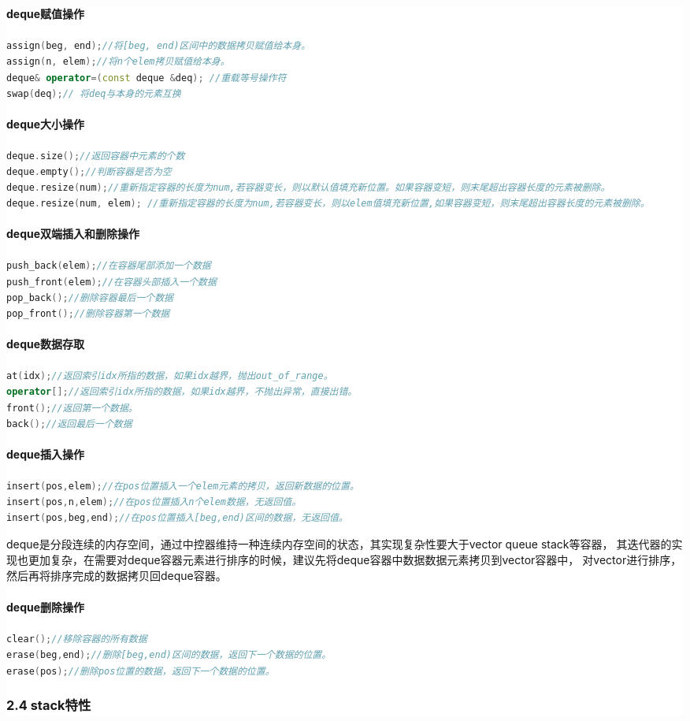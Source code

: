 #### deque赋值操作

```cpp
assign(beg, end);//将[beg, end)区间中的数据拷贝赋值给本身。
assign(n, elem);//将n个elem拷贝赋值给本身。
deque& operator=(const deque &deq); //重载等号操作符
swap(deq);// 将deq与本身的元素互换
```

#### deque大小操作

```cpp
deque.size();//返回容器中元素的个数
deque.empty();//判断容器是否为空
deque.resize(num);//重新指定容器的长度为num,若容器变长，则以默认值填充新位置。如果容器变短，则末尾超出容器长度的元素被删除。
deque.resize(num, elem); //重新指定容器的长度为num,若容器变长，则以elem值填充新位置,如果容器变短，则末尾超出容器长度的元素被删除。
```

#### deque双端插入和删除操作

```cpp
push_back(elem);//在容器尾部添加一个数据
push_front(elem);//在容器头部插入一个数据
pop_back();//删除容器最后一个数据
pop_front();//删除容器第一个数据
```

#### deque数据存取

```cpp
at(idx);//返回索引idx所指的数据，如果idx越界，抛出out_of_range。
operator[];//返回索引idx所指的数据，如果idx越界，不抛出异常，直接出错。
front();//返回第一个数据。
back();//返回最后一个数据
```

#### deque插入操作

```cpp
insert(pos,elem);//在pos位置插入一个elem元素的拷贝，返回新数据的位置。
insert(pos,n,elem);//在pos位置插入n个elem数据，无返回值。
insert(pos,beg,end);//在pos位置插入[beg,end)区间的数据，无返回值。
```

deque是分段连续的内存空间，通过中控器维持一种连续内存空间的状态，其实现复杂性要大于vector queue stack等容器， 其迭代器的实现也更加复杂，在需要对deque容器元素进行排序的时候，建议先将deque容器中数据数据元素拷贝到vector容器中， 对vector进行排序，然后再将排序完成的数据拷贝回deque容器。

#### deque删除操作

```cpp
clear();//移除容器的所有数据
erase(beg,end);//删除[beg,end)区间的数据，返回下一个数据的位置。
erase(pos);//删除pos位置的数据，返回下一个数据的位置。
```

### 2.4  stack特性

